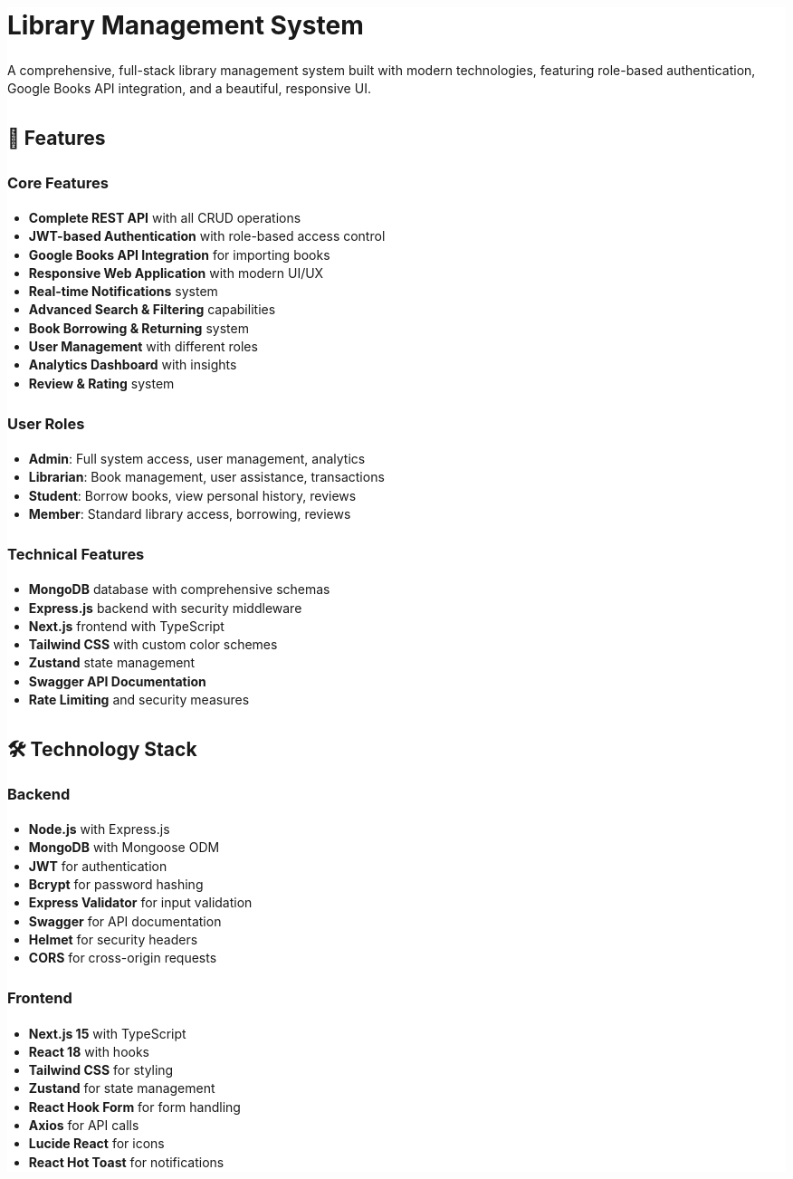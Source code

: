 # Library Management System

A comprehensive, full-stack library management system built with modern technologies, featuring role-based authentication, Google Books API integration, and a beautiful, responsive UI.

## 🚀 Features

### Core Features
- **Complete REST API** with all CRUD operations
- **JWT-based Authentication** with role-based access control
- **Google Books API Integration** for importing books
- **Responsive Web Application** with modern UI/UX
- **Real-time Notifications** system
- **Advanced Search & Filtering** capabilities
- **Book Borrowing & Returning** system
- **User Management** with different roles
- **Analytics Dashboard** with insights
- **Review & Rating** system

### User Roles
- **Admin**: Full system access, user management, analytics
- **Librarian**: Book management, user assistance, transactions
- **Student**: Borrow books, view personal history, reviews
- **Member**: Standard library access, borrowing, reviews

### Technical Features
- **MongoDB** database with comprehensive schemas
- **Express.js** backend with security middleware
- **Next.js** frontend with TypeScript
- **Tailwind CSS** with custom color schemes
- **Zustand** state management
- **Swagger API Documentation**
- **Rate Limiting** and security measures

## 🛠️ Technology Stack

### Backend
- **Node.js** with Express.js
- **MongoDB** with Mongoose ODM
- **JWT** for authentication
- **Bcrypt** for password hashing
- **Express Validator** for input validation
- **Swagger** for API documentation
- **Helmet** for security headers
- **CORS** for cross-origin requests

### Frontend
- **Next.js 15** with TypeScript
- **React 18** with hooks
- **Tailwind CSS** for styling
- **Zustand** for state management
- **React Hook Form** for form handling
- **Axios** for API calls
- **Lucide React** for icons
- **React Hot Toast** for notifications
